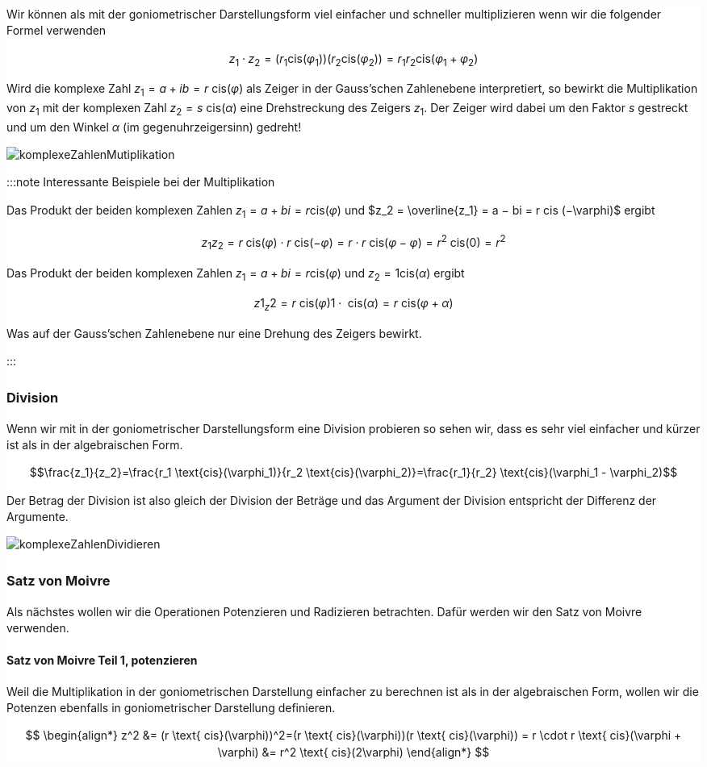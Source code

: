 Wir können als mit der goniometrischer Darstellungsform viel einfacher und schneller multiplizieren wenn wir die folgender Formel verwenden

$$z_1 \cdot z_2 = (r_1 \text{cis}(\varphi_1))(r_2 \text{cis}(\varphi_2))=r_1r_2\text{cis}(\varphi_1 + \varphi_2)$$

Wird die komplexe Zahl $z_1 = a + ib = r \text{ cis}(\varphi)$ als Zeiger in der
Gauss’schen Zahlenebene interpretiert, so bewirkt die Multiplikation von $z_1$ mit der
komplexen Zahl $z_2 = s \text{ cis} (\alpha)$ eine Drehstreckung des Zeigers $z_1$. Der Zeiger wird dabei um den Faktor $s$ gestreckt und um den Winkel $\alpha$ (im gegenuhrzeigersinn) gedreht!

![komplexeZahlenMutiplikation](/img/maths/komplexeZahlenMutiplikation.png)

:::note Interessante Beispiele bei der Multiplikation

 Das Produkt der beiden komplexen Zahlen $z_1 = a + bi = r \text{cis}(\varphi)$ und $z_2 = \overline{z_1} = a − bi = r cis (−\varphi)$ ergibt

 $$z_1z_2 =r \text{ cis}(\varphi) \cdot r \text{ cis}(−\varphi)= r\cdot r \text{ cis}(\varphi − \varphi) = r^2 \text{ cis}(0) = r^2$$

 Das Produkt der beiden komplexen Zahlen $z_1 = a + bi = r \text{cis}(\varphi)$ und $z_2 = 1 \text{cis}(\alpha)$ ergibt

 $$z1_z2 = r \text{ cis}(\varphi) 1 \cdot \text{ cis}(\alpha) = r \text{ cis}(\varphi + \alpha)$$

 Was auf der Gauss’schen Zahlenebene nur eine Drehung des Zeigers bewirkt.

:::

### Division

Wenn wir mit in der goniometrischer Darstellungsform eine Division probieren so sehen wir, dass es sehr viel einfacher und kürzer ist als in der algebraischen Form.

$$\frac{z_1}{z_2}=\frac{r_1 \text{cis}(\varphi_1)}{r_2 \text{cis}(\varphi_2)}=\frac{r_1}{r_2} \text{cis}(\varphi_1 - \varphi_2)$$

Der Betrag der Division ist also gleich der Division der Beträge und das Argument der Division entspricht der Differenz der Argumente.

![komplexeZahlenDividieren](/img/maths/komplexeZahlenDividieren.png)

### Satz von Moivre

Als nächstes wollen wir die Operationen Potenzieren und Radizieren betrachten. Dafür werden wir den Satz von Moivre verwenden.

#### Satz von Moivre Teil 1, potenzieren

Weil die Multiplikation in der goniometrischen Darstellung einfacher zu berechnen
ist als in der algebraischen Form, wollen wir die Potenzen ebenfalls in goniometrischer Darstellung definieren.

$$
\begin{align*}
z^2 &= (r \text{ cis}(\varphi))^2=(r \text{ cis}(\varphi))(r \text{ cis}(\varphi)) = r \cdot r \text{ cis}(\varphi + \varphi)
&= r^2 \text{ cis}(2\varphi)
\end{align*}
$$
